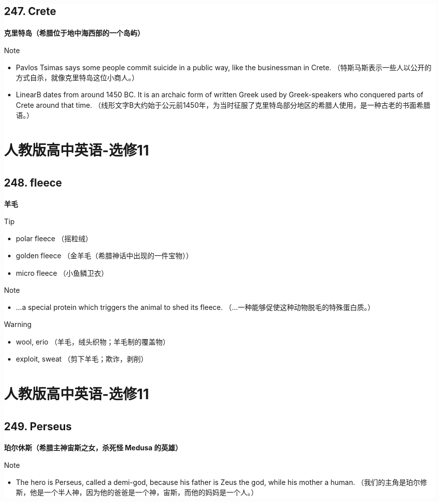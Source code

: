 ## 247. Crete

**克里特岛（希腊位于地中海西部的一个岛屿）**

> [!NOTE]
>
> - Pavlos Tsimas says some people commit suicide in a public way, like the businessman in Crete. （特斯马斯表示一些人以公开的方式自杀，就像克里特岛这位小商人。）
>
> - LinearB dates from around 1450 BC. It is an archaic form of written Greek used by Greek-speakers who conquered parts of Crete around that time. （线形文字B大约始于公元前1450年，为当时征服了克里特岛部分地区的希腊人使用，是一种古老的书面希腊语。）
>

# 人教版高中英语-选修11

## 248. fleece

**羊毛**

> [!TIP]
>
> - polar fleece （摇粒绒）
>
> - golden fleece （金羊毛（希腊神话中出现的一件宝物））
>
> - micro fleece （小鱼鳞卫衣）
>

> [!NOTE]
>
> - ...a special protein which triggers the animal to shed its fleece. （…一种能够促使这种动物脱毛的特殊蛋白质。）
>

> [!WARNING]
>
> - wool, erio （羊毛，绒头织物；羊毛制的覆盖物）
>
> - exploit, sweat （剪下羊毛；欺诈，剥削）
>

# 人教版高中英语-选修11

## 249. Perseus

**珀尔休斯（希腊主神宙斯之女，杀死怪 Medusa 的英雄）**

> [!NOTE]
>
> - The hero is Perseus, called a demi-god, because his father is Zeus the god, while his mother a human. （我们的主角是珀尔修斯，他是一个半人神，因为他的爸爸是一个神，宙斯，而他的妈妈是一个人。）
>
